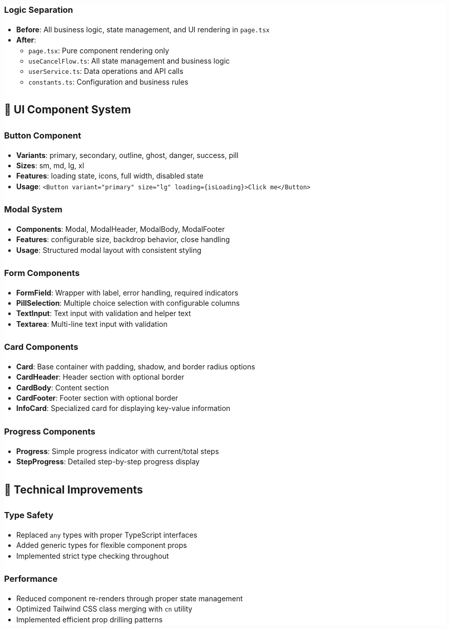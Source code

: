 ### Logic Separation
- **Before**: All business logic, state management, and UI rendering in `page.tsx`
- **After**: 
  - `page.tsx`: Pure component rendering only
  - `useCancelFlow.ts`: All state management and business logic
  - `userService.ts`: Data operations and API calls
  - `constants.ts`: Configuration and business rules

## 🎨 UI Component System

### Button Component
- **Variants**: primary, secondary, outline, ghost, danger, success, pill
- **Sizes**: sm, md, lg, xl
- **Features**: loading state, icons, full width, disabled state
- **Usage**: `<Button variant="primary" size="lg" loading={isLoading}>Click me</Button>`

### Modal System
- **Components**: Modal, ModalHeader, ModalBody, ModalFooter
- **Features**: configurable size, backdrop behavior, close handling
- **Usage**: Structured modal layout with consistent styling

### Form Components
- **FormField**: Wrapper with label, error handling, required indicators
- **PillSelection**: Multiple choice selection with configurable columns
- **TextInput**: Text input with validation and helper text
- **Textarea**: Multi-line text input with validation

### Card Components
- **Card**: Base container with padding, shadow, and border radius options
- **CardHeader**: Header section with optional border
- **CardBody**: Content section
- **CardFooter**: Footer section with optional border
- **InfoCard**: Specialized card for displaying key-value information

### Progress Components
- **Progress**: Simple progress indicator with current/total steps
- **StepProgress**: Detailed step-by-step progress display

## 🔧 Technical Improvements

### Type Safety
- Replaced `any` types with proper TypeScript interfaces
- Added generic types for flexible component props
- Implemented strict type checking throughout

### Performance
- Reduced component re-renders through proper state management
- Optimized Tailwind CSS class merging with `cn` utility
- Implemented efficient prop drilling patterns
